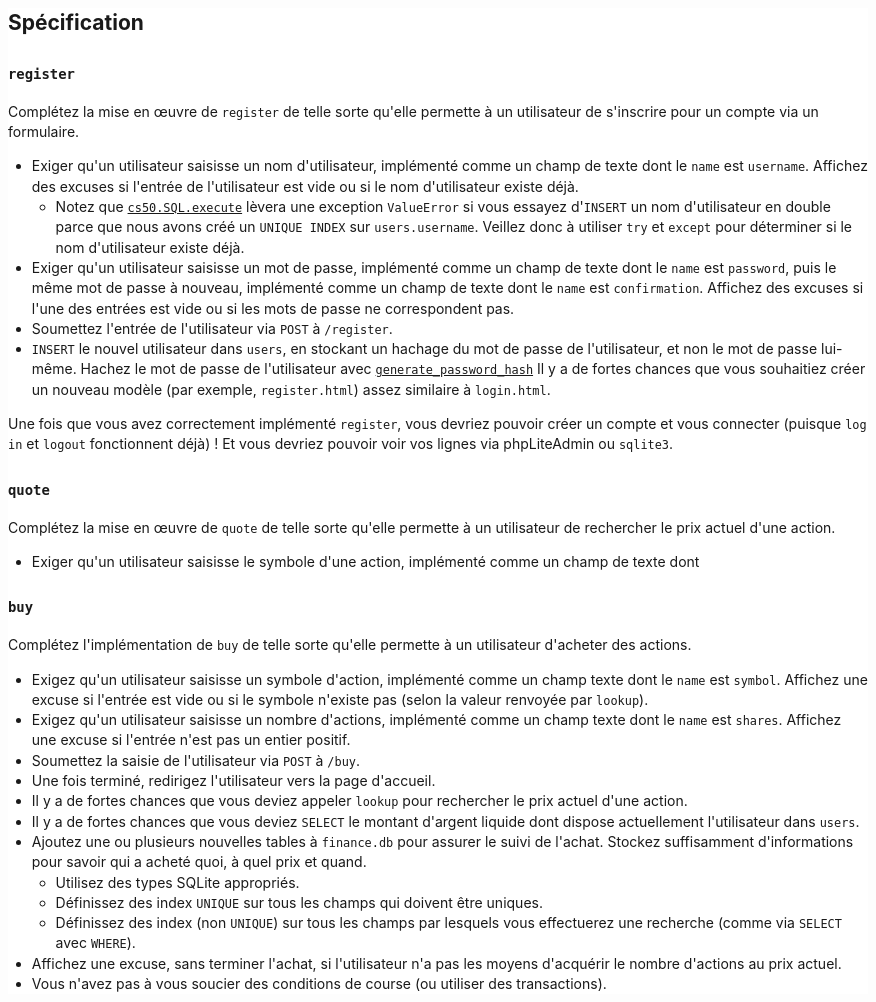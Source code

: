 ## Spécification

### `register`

Complétez la mise en œuvre de `register` de telle sorte qu'elle permette à un utilisateur de s'inscrire pour un compte via un formulaire.

- Exiger qu'un utilisateur saisisse un nom d'utilisateur, implémenté comme un champ de texte dont le `name` est `username`. Affichez des excuses si l'entrée de l'utilisateur est vide ou si le nom d'utilisateur existe déjà.
  - Notez que [`cs50.SQL.execute`](https://cs50.readthedocs.io/libraries/cs50/python/#cs50.SQL) lèvera une exception `ValueError` si vous essayez d'`INSERT` un nom d'utilisateur en double parce que nous avons créé un `UNIQUE INDEX` sur `users.username`. Veillez donc à utiliser `try` et `except` pour déterminer si le nom d'utilisateur existe déjà.
- Exiger qu'un utilisateur saisisse un mot de passe, implémenté comme un champ de texte dont le `name` est `password`, puis le même mot de passe à nouveau, implémenté comme un champ de texte dont le `name` est `confirmation`. Affichez des excuses si l'une des entrées est vide ou si les mots de passe ne correspondent pas.
- Soumettez l'entrée de l'utilisateur via `POST` à `/register`.
- `INSERT` le nouvel utilisateur dans `users`, en stockant un hachage du mot de passe de l'utilisateur, et non le mot de passe lui-même. Hachez le mot de passe de l'utilisateur avec [`generate_password_hash`](https://werkzeug.palletsprojects.com/en/2.3.x/utils/#werkzeug.security.generate_password_hash) Il y a de fortes chances que vous souhaitiez créer un nouveau modèle (par exemple, `register.html`) assez similaire à `login.html`.

Une fois que vous avez correctement implémenté `register`, vous devriez pouvoir créer un compte et vous connecter (puisque `login` et `logout` fonctionnent déjà) ! Et vous devriez pouvoir voir vos lignes via phpLiteAdmin ou `sqlite3`.

### `quote`

Complétez la mise en œuvre de `quote` de telle sorte qu'elle permette à un utilisateur de rechercher le prix actuel d'une action.

- Exiger qu'un utilisateur saisisse le symbole d'une action, implémenté comme un champ de texte dont

### `buy`

Complétez l'implémentation de `buy` de telle sorte qu'elle permette à un utilisateur d'acheter des actions.

- Exigez qu'un utilisateur saisisse un symbole d'action, implémenté comme un champ texte dont le `name` est `symbol`. Affichez une excuse si l'entrée est vide ou si le symbole n'existe pas (selon la valeur renvoyée par `lookup`).
- Exigez qu'un utilisateur saisisse un nombre d'actions, implémenté comme un champ texte dont le `name` est `shares`. Affichez une excuse si l'entrée n'est pas un entier positif.
- Soumettez la saisie de l'utilisateur via `POST` à `/buy`.
- Une fois terminé, redirigez l'utilisateur vers la page d'accueil.
- Il y a de fortes chances que vous deviez appeler `lookup` pour rechercher le prix actuel d'une action.
- Il y a de fortes chances que vous deviez `SELECT` le montant d'argent liquide dont dispose actuellement l'utilisateur dans `users`.
- Ajoutez une ou plusieurs nouvelles tables à `finance.db` pour assurer le suivi de l'achat. Stockez suffisamment d'informations pour savoir qui a acheté quoi, à quel prix et quand.
  - Utilisez des types SQLite appropriés.
  - Définissez des index `UNIQUE` sur tous les champs qui doivent être uniques.
  - Définissez des index (non `UNIQUE`) sur tous les champs par lesquels vous effectuerez une recherche (comme via `SELECT` avec `WHERE`).
- Affichez une excuse, sans terminer l'achat, si l'utilisateur n'a pas les moyens d'acquérir le nombre d'actions au prix actuel.
- Vous n'avez pas à vous soucier des conditions de course (ou utiliser des transactions).
